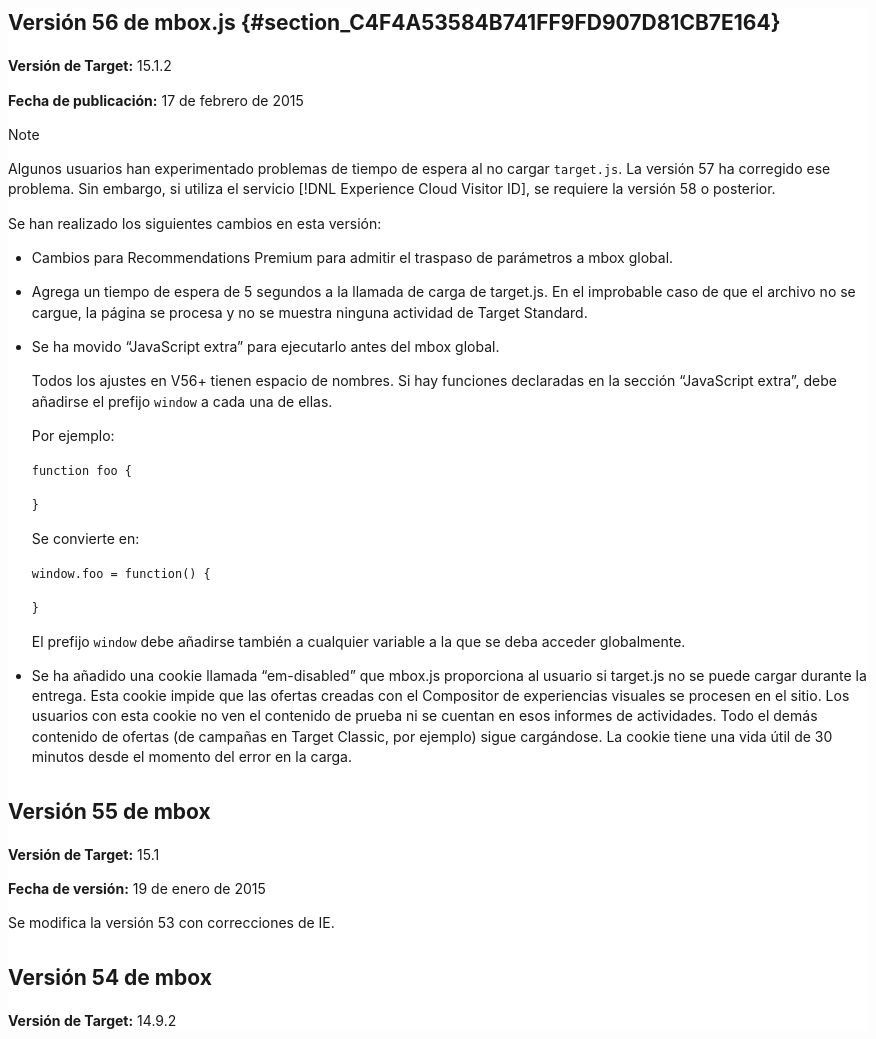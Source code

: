 ## Versión 56 de mbox.js {#section_C4F4A53584B741FF9FD907D81CB7E164}

**Versión de Target:** 15.1.2

**Fecha de publicación:** 17 de febrero de 2015

>[!NOTE]
>
>Algunos usuarios han experimentado problemas de tiempo de espera al no cargar `target.js`. La versión 57 ha corregido ese problema. Sin embargo, si utiliza el servicio [!DNL Experience Cloud Visitor ID], se requiere la versión 58 o posterior.

Se han realizado los siguientes cambios en esta versión:

* Cambios para Recommendations Premium para admitir el traspaso de parámetros a mbox global.
* Agrega un tiempo de espera de 5 segundos a la llamada de carga de target.js. En el improbable caso de que el archivo no se cargue, la página se procesa y no se muestra ninguna actividad de Target Standard.
* Se ha movido “JavaScript extra” para ejecutarlo antes del mbox global.

   Todos los ajustes en V56+ tienen espacio de nombres. Si hay funciones declaradas en la sección “JavaScript extra”, debe añadirse el prefijo `window` a cada una de ellas.

   Por ejemplo:

   `function foo {`

   `}`

   Se convierte en:

   `window.foo = function() {`

   `}`

   El prefijo `window` debe añadirse también a cualquier variable a la que se deba acceder globalmente.

* Se ha añadido una cookie llamada “em-disabled” que mbox.js proporciona al usuario si target.js no se puede cargar durante la entrega. Esta cookie impide que las ofertas creadas con el Compositor de experiencias visuales se procesen en el sitio. Los usuarios con esta cookie no ven el contenido de prueba ni se cuentan en esos informes de actividades. Todo el demás contenido de ofertas (de campañas en Target Classic, por ejemplo) sigue cargándose. La cookie tiene una vida útil de 30 minutos desde el momento del error en la carga.

## Versión 55 de mbox

**Versión de Target:** 15.1

**Fecha de versión:** 19 de enero de 2015

Se modifica la versión 53 con correcciones de IE.

## Versión 54 de mbox

**Versión de Target:** 14.9.2
